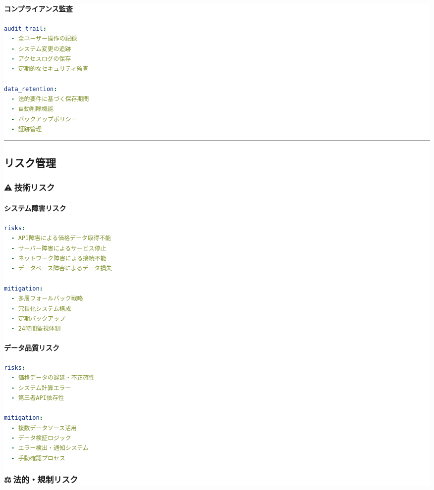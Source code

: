#### コンプライアンス監査
```yaml
audit_trail:
  - 全ユーザー操作の記録
  - システム変更の追跡
  - アクセスログの保存
  - 定期的なセキュリティ監査

data_retention:
  - 法的要件に基づく保存期間
  - 自動削除機能
  - バックアップポリシー
  - 証跡管理
```

---

## リスク管理

### ⚠️ 技術リスク

#### システム障害リスク
```yaml
risks:
  - API障害による価格データ取得不能
  - サーバー障害によるサービス停止
  - ネットワーク障害による接続不能
  - データベース障害によるデータ損失

mitigation:
  - 多層フォールバック戦略
  - 冗長化システム構成
  - 定期バックアップ
  - 24時間監視体制
```

#### データ品質リスク
```yaml
risks:
  - 価格データの遅延・不正確性
  - システム計算エラー
  - 第三者API依存性

mitigation:
  - 複数データソース活用
  - データ検証ロジック
  - エラー検出・通知システム
  - 手動確認プロセス
```

### ⚖️ 法的・規制リスク

